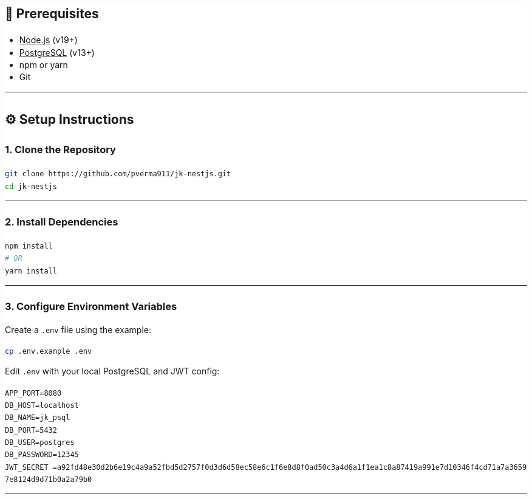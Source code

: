 
## 🧰 Prerequisites

* [Node.js](https://nodejs.org/) (v19+)
* [PostgreSQL](https://www.postgresql.org/) (v13+)
* npm or yarn
* Git

---

## ⚙️ Setup Instructions

### 1. Clone the Repository

```bash
git clone https://github.com/pverma911/jk-nestjs.git
cd jk-nestjs
```

---

### 2. Install Dependencies

```bash
npm install
# OR
yarn install
```

---

### 3. Configure Environment Variables

Create a `.env` file using the example:

```bash
cp .env.example .env
```

Edit `.env` with your local PostgreSQL and JWT config:

```
APP_PORT=8080
DB_HOST=localhost
DB_NAME=jk_psql
DB_PORT=5432
DB_USER=postgres
DB_PASSWORD=12345
JWT_SECRET =a92fd48e30d2b6e19c4a9a52fbd5d2757f0d3d6d58ec58e6c1f6e8d8f0ad50c3a4d6a1f1ea1c8a87419a991e7d10346f4cd71a7a36597e8124d9d71b0a2a79b0

```

---
